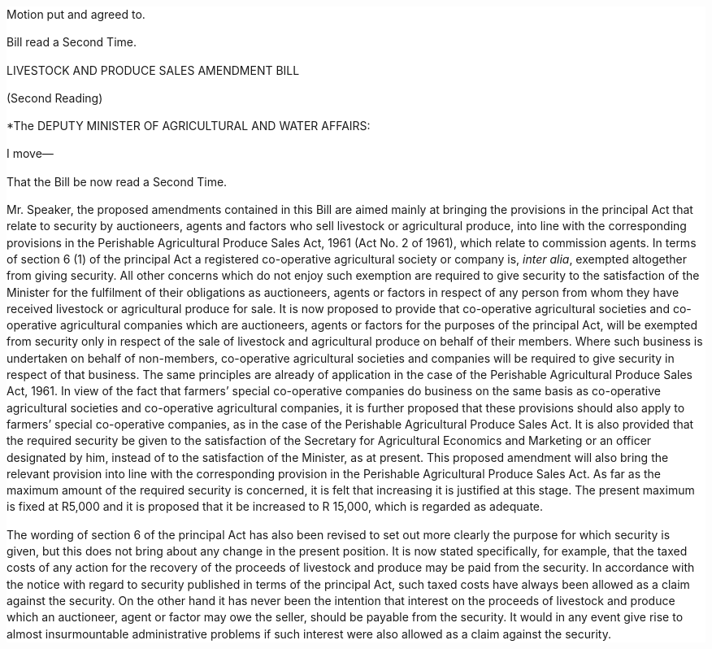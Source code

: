 <p>Motion put and agreed to.</p>

<p>Bill read a Second Time.</p>

</speech>

</debateSection>

<debateSection name="#livestock_and_produce_sales_amendment_bill">

<heading>LIVESTOCK AND PRODUCE SALES AMENDMENT BILL</heading>

<summary>(Second Reading)</summary>

<speech by="#deputy_minister_of_agricultural_and_water_affairs">

<from>*The <person refersTo="hansard_za">DEPUTY MINISTER OF AGRICULTURAL AND WATER AFFAIRS</person>:</from>

<p>I move&#x2014;</p>

<p>That the Bill be now read a Second Time.</p>

<p>Mr. Speaker, the proposed amendments contained in this Bill are aimed mainly at bringing the provisions in the principal Act that relate to security by auctioneers, agents and factors who sell livestock or agricultural produce, into line with the corresponding provisions in the Perishable Agricultural Produce Sales Act, 1961 (Act No. 2 of 1961), which relate to commission agents. In terms of section 6 (1) of the principal Act a registered co-operative agricultural society or company is, <i>inter alia</i>, exempted altogether from giving security. All other concerns which do not enjoy such exemption are required to give security to the satisfaction of the Minister for the fulfilment of their obligations as auctioneers, agents or factors in respect of any person from whom they have received livestock or agricultural produce for sale. It is now proposed to provide that co-operative agricultural societies and co-operative agricultural companies which are auctioneers, agents or factors for the purposes of the principal Act, will be exempted from security only in respect of the sale of livestock and agricultural produce on behalf of their members. Where such business is undertaken on behalf of non-members, co-operative agricultural societies and companies will be required to give security in respect of that business. The same principles are already of application in the case of the Perishable Agricultural Produce Sales Act, 1961. In view of the fact that farmers&#x2019; special co-operative companies do business on the same basis as co-operative agricultural societies and co-operative agricultural companies, it is further proposed that these provisions should also apply to farmers&#x2019; special co-operative companies, as in the case of the Perishable Agricultural Produce Sales Act. It is also provided that the required security be given to the satisfaction of the Secretary for Agricultural Economics and Marketing or an officer designated by him, instead of to the satisfaction of the Minister, as at present. This proposed amendment will also bring the relevant provision into line with the corresponding provision in the Perishable Agricultural Produce Sales Act. As far as the maximum amount of the required security is concerned, it is felt that increasing it is justified at this stage. The present maximum is fixed at R5,000 and it is proposed that it be increased to R 15,000, which is regarded as adequate.</p>

<p>The wording of section 6 of the principal Act has also been revised to set out more clearly the purpose for which security is given, but this does not bring about any change in the present position. It is now stated specifically, for example, that the taxed costs of any action for the recovery of the proceeds of livestock and produce may be paid from the security. In accordance with the notice with regard to security published in terms of the principal Act, such taxed costs have always been allowed as a claim against the security. On the other hand it has never been the intention that interest on the proceeds of livestock and produce which an auctioneer, agent or factor may owe the seller, should be payable from the security. It would in any event give rise to almost insurmountable administrative problems if such interest were also allowed as a claim against the security.</p>
